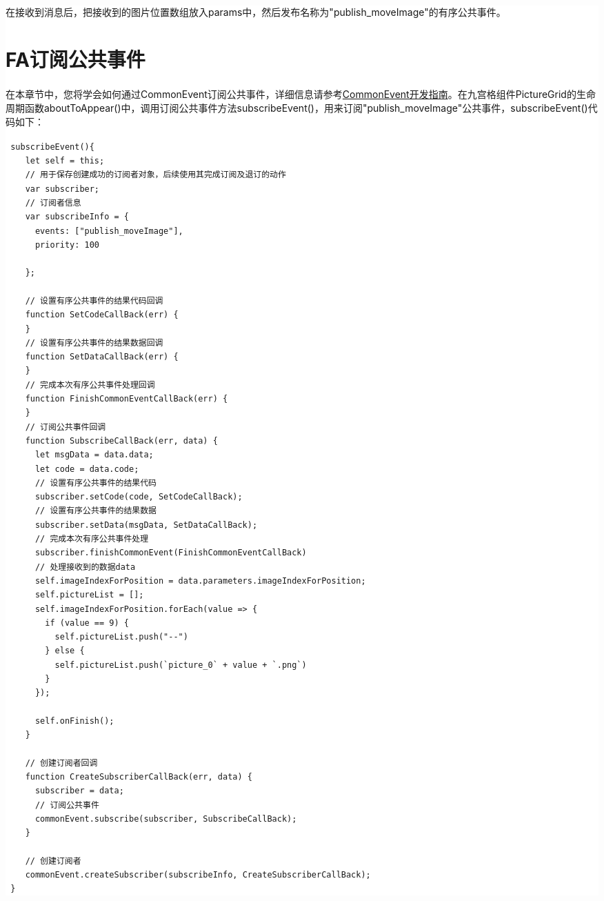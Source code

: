 在接收到消息后，把接收到的图片位置数组放入params中，然后发布名称为"publish\_moveImage"的有序公共事件。

# FA订阅公共事件<a name="ZH-CN_TOPIC_0000001248887677"></a>

在本章节中，您将学会如何通过CommonEvent订阅公共事件，详细信息请参考[CommonEvent开发指南](https://gitee.com/openharmony/docs/blob/master/zh-cn/application-dev/reference/apis/js-apis-commonEvent.md)。在九宫格组件PictureGrid的生命周期函数aboutToAppear\(\)中，调用订阅公共事件方法subscribeEvent\(\)，用来订阅"publish\_moveImage"公共事件，subscribeEvent\(\)代码如下：

```
 subscribeEvent(){
    let self = this;
    // 用于保存创建成功的订阅者对象，后续使用其完成订阅及退订的动作
    var subscriber; 
    // 订阅者信息
    var subscribeInfo = {
      events: ["publish_moveImage"],
      priority: 100

    };

    // 设置有序公共事件的结果代码回调
    function SetCodeCallBack(err) {
    }
    // 设置有序公共事件的结果数据回调
    function SetDataCallBack(err) {
    }
    // 完成本次有序公共事件处理回调
    function FinishCommonEventCallBack(err) {
    }
    // 订阅公共事件回调
    function SubscribeCallBack(err, data) {
      let msgData = data.data;
      let code = data.code;
      // 设置有序公共事件的结果代码
      subscriber.setCode(code, SetCodeCallBack);
      // 设置有序公共事件的结果数据
      subscriber.setData(msgData, SetDataCallBack);
      // 完成本次有序公共事件处理
      subscriber.finishCommonEvent(FinishCommonEventCallBack)
      // 处理接收到的数据data
      self.imageIndexForPosition = data.parameters.imageIndexForPosition;
      self.pictureList = [];
      self.imageIndexForPosition.forEach(value => {
        if (value == 9) {
          self.pictureList.push("--")
        } else {
          self.pictureList.push(`picture_0` + value + `.png`)
        }
      });

      self.onFinish();
    }

    // 创建订阅者回调
    function CreateSubscriberCallBack(err, data) {
      subscriber = data;
      // 订阅公共事件
      commonEvent.subscribe(subscriber, SubscribeCallBack);
    }

    // 创建订阅者
    commonEvent.createSubscriber(subscribeInfo, CreateSubscriberCallBack);
 }
```